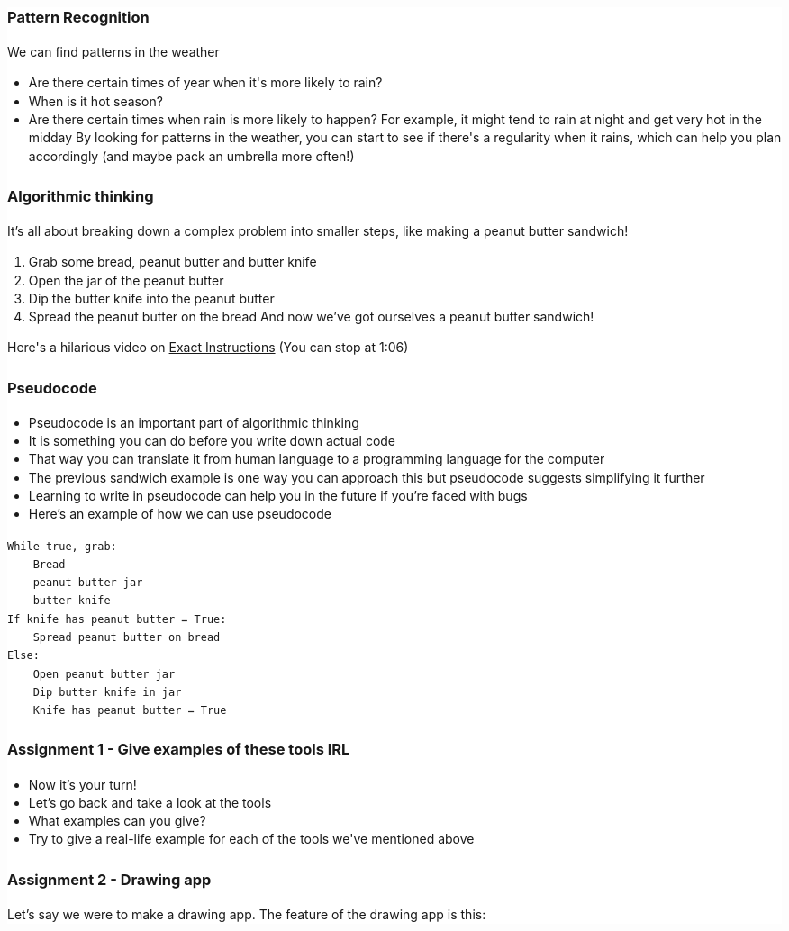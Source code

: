 ### Pattern Recognition
We can find patterns in the weather
- Are there certain times of year when it's more likely to rain?
- When is it hot season?
- Are there certain times when rain is more likely to happen? For example, it might tend to rain at night and get very hot in the midday
By looking for patterns in the weather, you can start to see if there's a regularity when it rains, which can help you plan accordingly (and maybe pack an umbrella more often!)

### Algorithmic thinking
It’s all about breaking down a complex problem into smaller steps, like making a peanut butter sandwich!
1. Grab some bread, peanut butter and butter knife
2. Open the jar of the peanut butter
3. Dip the butter knife into the peanut butter
4. Spread the peanut butter on the bread
And now we’ve got ourselves a peanut butter sandwich!

Here's a hilarious video on [Exact Instructions](https://www.youtube.com/watch?v=Ct-lOOUqmyY) (You can stop at 1:06)

### Pseudocode
- Pseudocode is an important part of algorithmic thinking 
- It is something you can do before you write down actual code
- That way you can translate it from human language to a programming language for the computer
- The previous sandwich example is one way you can approach this but pseudocode suggests simplifying it further
- Learning to write in pseudocode can help you in the future if you’re faced with bugs
- Here’s an example of how we can use pseudocode

```
While true, grab:
	Bread
	peanut butter jar
	butter knife
If knife has peanut butter = True:
	Spread peanut butter on bread
Else:
	Open peanut butter jar
	Dip butter knife in jar
	Knife has peanut butter = True
```

### Assignment 1 - Give examples of these tools IRL
- Now it’s your turn!
- Let’s go back and take a look at the tools
- What examples can you give?
- Try to give a real-life example for each of the tools we've mentioned above

### Assignment 2 - Drawing app
Let’s say we were to make a drawing app. The feature of the drawing app is this:
